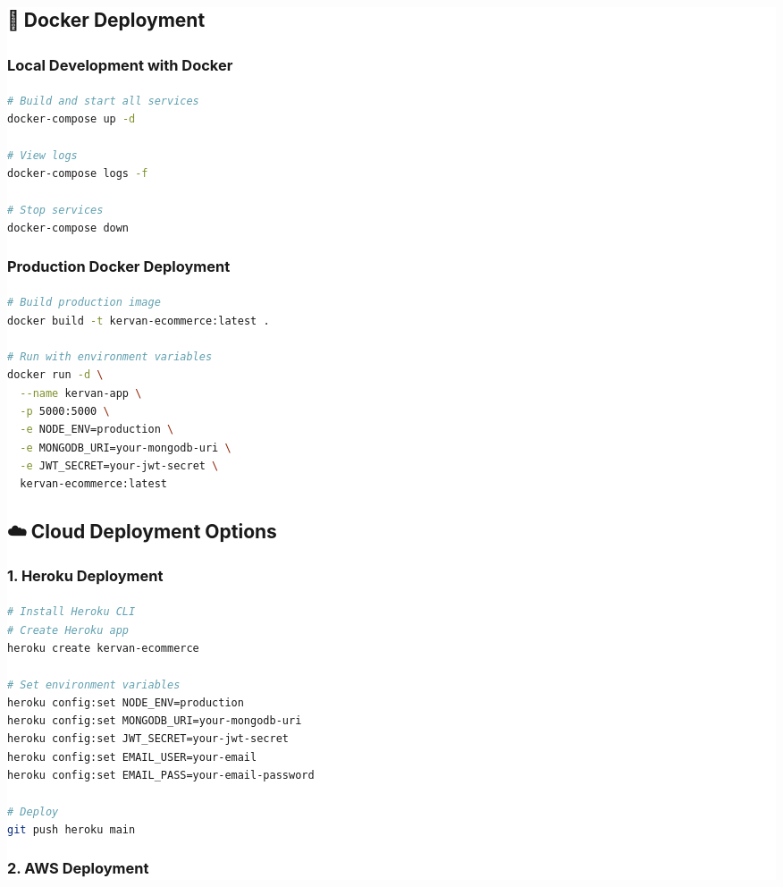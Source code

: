 ## 🐳 Docker Deployment

### Local Development with Docker

```bash
# Build and start all services
docker-compose up -d

# View logs
docker-compose logs -f

# Stop services
docker-compose down
```

### Production Docker Deployment

```bash
# Build production image
docker build -t kervan-ecommerce:latest .

# Run with environment variables
docker run -d \
  --name kervan-app \
  -p 5000:5000 \
  -e NODE_ENV=production \
  -e MONGODB_URI=your-mongodb-uri \
  -e JWT_SECRET=your-jwt-secret \
  kervan-ecommerce:latest
```

## ☁️ Cloud Deployment Options

### 1. Heroku Deployment

```bash
# Install Heroku CLI
# Create Heroku app
heroku create kervan-ecommerce

# Set environment variables
heroku config:set NODE_ENV=production
heroku config:set MONGODB_URI=your-mongodb-uri
heroku config:set JWT_SECRET=your-jwt-secret
heroku config:set EMAIL_USER=your-email
heroku config:set EMAIL_PASS=your-email-password

# Deploy
git push heroku main
```

### 2. AWS Deployment
